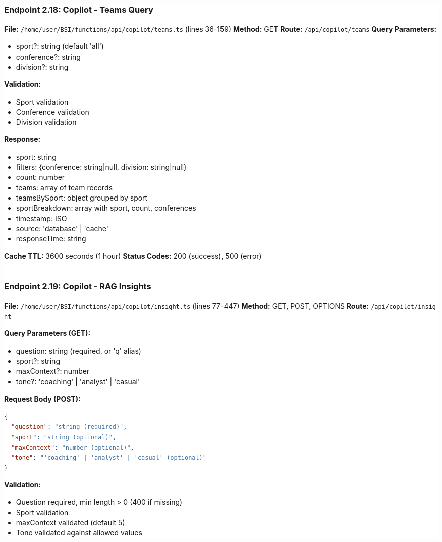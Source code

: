 ### Endpoint 2.18: Copilot - Teams Query
**File:** `/home/user/BSI/functions/api/copilot/teams.ts` (lines 36-159)
**Method:** GET
**Route:** `/api/copilot/teams`
**Query Parameters:**
- sport?: string (default 'all')
- conference?: string
- division?: string

**Validation:**
- Sport validation
- Conference validation
- Division validation

**Response:**
- sport: string
- filters: {conference: string|null, division: string|null}
- count: number
- teams: array of team records
- teamsBySport: object grouped by sport
- sportBreakdown: array with sport, count, conferences
- timestamp: ISO
- source: 'database' | 'cache'
- responseTime: string

**Cache TTL:** 3600 seconds (1 hour)
**Status Codes:** 200 (success), 500 (error)

---

### Endpoint 2.19: Copilot - RAG Insights
**File:** `/home/user/BSI/functions/api/copilot/insight.ts` (lines 77-447)
**Method:** GET, POST, OPTIONS
**Route:** `/api/copilot/insight`

**Query Parameters (GET):**
- question: string (required, or 'q' alias)
- sport?: string
- maxContext?: number
- tone?: 'coaching' | 'analyst' | 'casual'

**Request Body (POST):**
```json
{
  "question": "string (required)",
  "sport": "string (optional)",
  "maxContext": "number (optional)",
  "tone": "'coaching' | 'analyst' | 'casual' (optional)"
}
```

**Validation:**
- Question required, min length > 0 (400 if missing)
- Sport validation
- maxContext validated (default 5)
- Tone validated against allowed values
